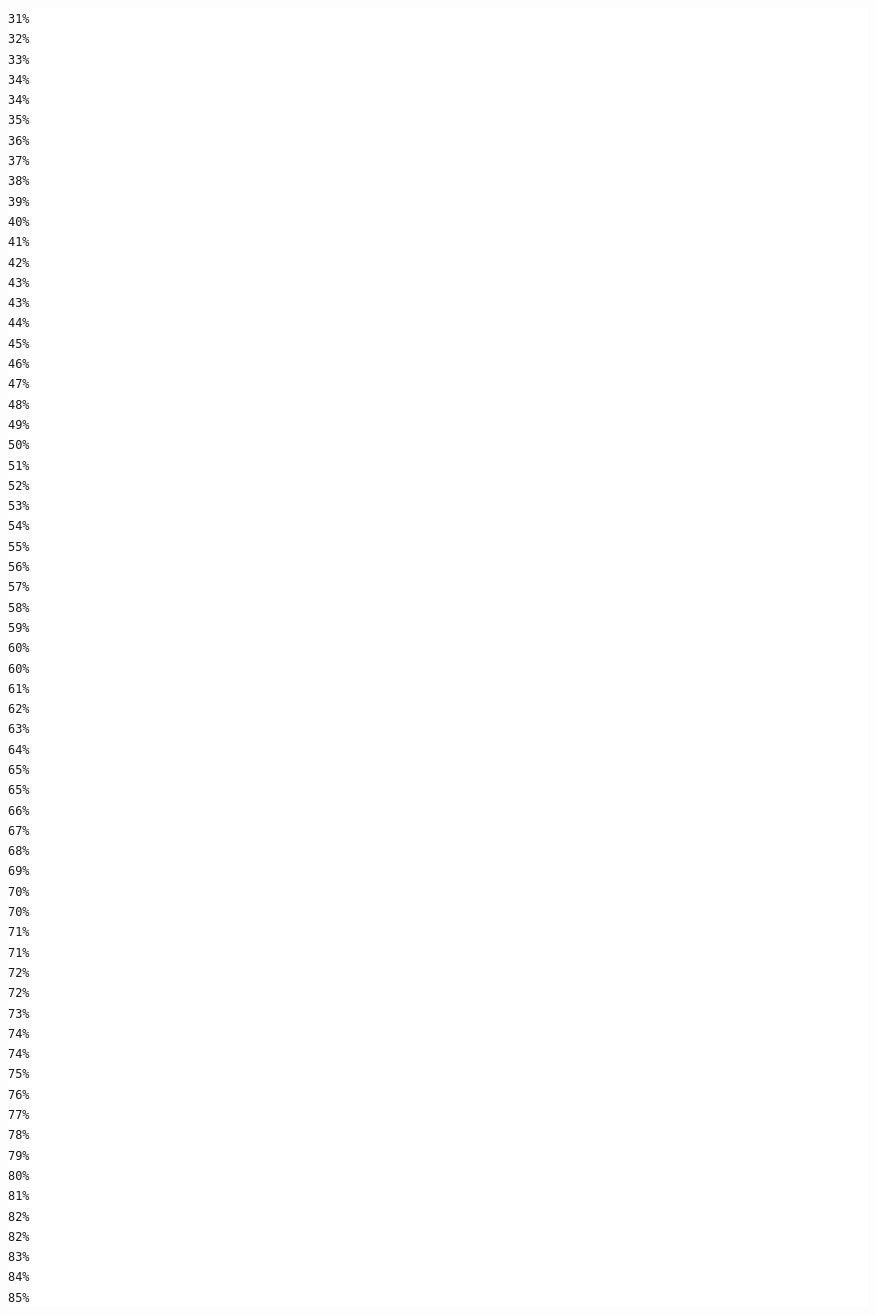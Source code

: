     31%
    32%
    33%
    34%
    34%
    35%
    36%
    37%
    38%
    39%
    40%
    41%
    42%
    43%
    43%
    44%
    45%
    46%
    47%
    48%
    49%
    50%
    51%
    52%
    53%
    54%
    55%
    56%
    57%
    58%
    59%
    60%
    60%
    61%
    62%
    63%
    64%
    65%
    65%
    66%
    67%
    68%
    69%
    70%
    70%
    71%
    71%
    72%
    72%
    73%
    74%
    74%
    75%
    76%
    77%
    78%
    79%
    80%
    81%
    82%
    82%
    83%
    84%
    85%